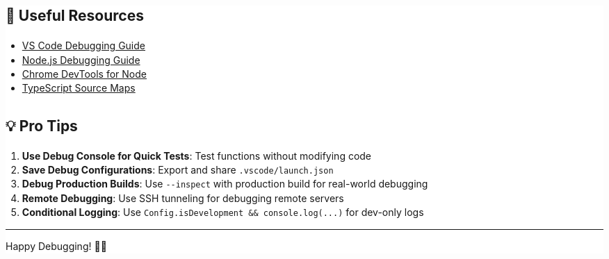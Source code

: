## 🔗 Useful Resources

- [VS Code Debugging Guide](https://code.visualstudio.com/docs/editor/debugging)
- [Node.js Debugging Guide](https://nodejs.org/en/docs/guides/debugging-getting-started/)
- [Chrome DevTools for Node](https://medium.com/@paul_irish/debugging-node-js-nightlies-with-chrome-devtools-7c4a1b95ae27)
- [TypeScript Source Maps](https://www.typescriptlang.org/tsconfig#sourceMap)

## 💡 Pro Tips

1. **Use Debug Console for Quick Tests**: Test functions without modifying code
2. **Save Debug Configurations**: Export and share `.vscode/launch.json`
3. **Debug Production Builds**: Use `--inspect` with production build for real-world debugging
4. **Remote Debugging**: Use SSH tunneling for debugging remote servers
5. **Conditional Logging**: Use `Config.isDevelopment && console.log(...)` for dev-only logs

---

Happy Debugging! 🐞🔧
